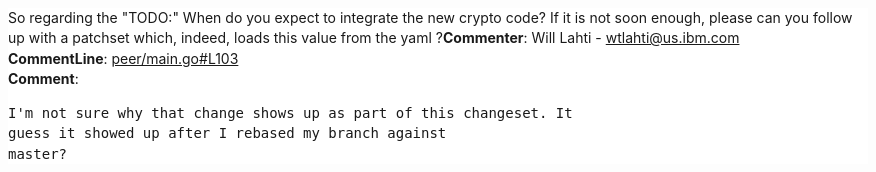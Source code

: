 So regarding the "TODO:" When do you expect to integrate the new crypto code? If it is not soon enough, please can you follow up with a patchset which, indeed, loads this value from the yaml ?</pre><strong>Commenter</strong>: Will Lahti - wtlahti@us.ibm.com<br><strong>CommentLine</strong>: [peer/main.go#L103](https://github.com/hyperledger-gerrit-archive/fabric/blob/ecfca45cdc5dd6b20410780382219ccb7b1214ba/peer/main.go#L103)<br><strong>Comment</strong>: <pre>I'm not sure why that change shows up as part of this changeset. It guess it showed up after I rebased my branch against master?</pre></blockquote>